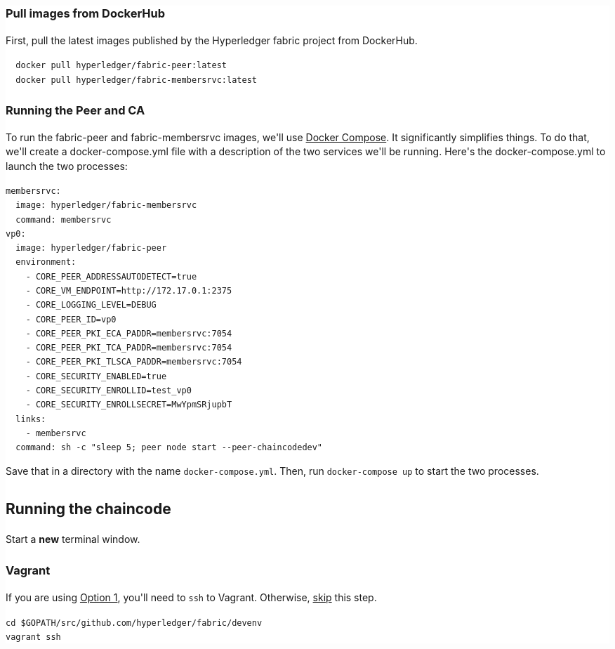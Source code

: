 ### Pull images from DockerHub

First, pull the latest images published by the Hyperledger fabric project from DockerHub.

```
  docker pull hyperledger/fabric-peer:latest
  docker pull hyperledger/fabric-membersrvc:latest
```

### Running the Peer and CA

To run the fabric-peer and fabric-membersrvc images, we'll use [Docker Compose](https://docs.docker.com/compose/). It significantly simplifies things. To do that, we'll create a docker-compose.yml file with a description of the two services we'll be running. Here's the docker-compose.yml to launch the two processes:

```
membersrvc:
  image: hyperledger/fabric-membersrvc
  command: membersrvc
vp0:
  image: hyperledger/fabric-peer
  environment:
    - CORE_PEER_ADDRESSAUTODETECT=true
    - CORE_VM_ENDPOINT=http://172.17.0.1:2375
    - CORE_LOGGING_LEVEL=DEBUG
    - CORE_PEER_ID=vp0
	- CORE_PEER_PKI_ECA_PADDR=membersrvc:7054
    - CORE_PEER_PKI_TCA_PADDR=membersrvc:7054
    - CORE_PEER_PKI_TLSCA_PADDR=membersrvc:7054
    - CORE_SECURITY_ENABLED=true
    - CORE_SECURITY_ENROLLID=test_vp0
    - CORE_SECURITY_ENROLLSECRET=MwYpmSRjupbT
  links:
    - membersrvc
  command: sh -c "sleep 5; peer node start --peer-chaincodedev"
```
Save that in a directory with the name `docker-compose.yml`. Then, run `docker-compose up` to start the two processes.

## Running the chaincode

Start a **new** terminal window.

### Vagrant

If you are using [Option 1](#option-1-vagrant-development-environment), you'll need to `ssh` to Vagrant. Otherwise, [skip](#not-vagrant) this step.

```
cd $GOPATH/src/github.com/hyperledger/fabric/devenv
vagrant ssh
```
